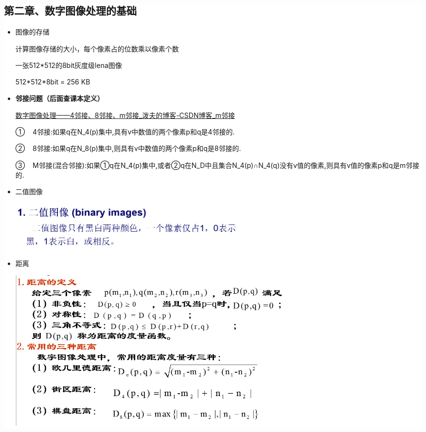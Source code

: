 ## 第二章、数字图像处理的基础

- 图像的存储
  
  计算图像存储的大小，每个像素占的位数乘以像素个数
  
  一张512*512的8bit灰度级lena图像
  
  512\*512\*8bit = 256 KB

- **邻接问题（后面查课本定义）**
  
  [数字图像处理——4邻接、8邻接、m邻接_泼夫的博客-CSDN博客_m邻接](https://blog.csdn.net/Clover_pofu/article/details/104987717)
  
  ①    4邻接:如果q在N_4(p)集中,具有v中数值的两个像素p和q是4邻接的.
  
  ②    8邻接:如果q在N_8(p)集中,则具有v中数值的两个像素p和q是8邻接的.
  
  ③    M邻接(混合邻接):如果①q在N_4(p)集中,或者②q在N_D中且集合N_4(p)∩N_4(q)没有v值的像素,则具有v值的像素p和q是m邻接的.

- 二值图像
  
  <img class="Pages" title="" src="assets\2022-11-26-11-27-18-image.png" alt="" width="464">

- 距离
  
  <img class="Pages" src="assets\2022-11-26-11-12-57-image.png" title="" alt="" width="555">
